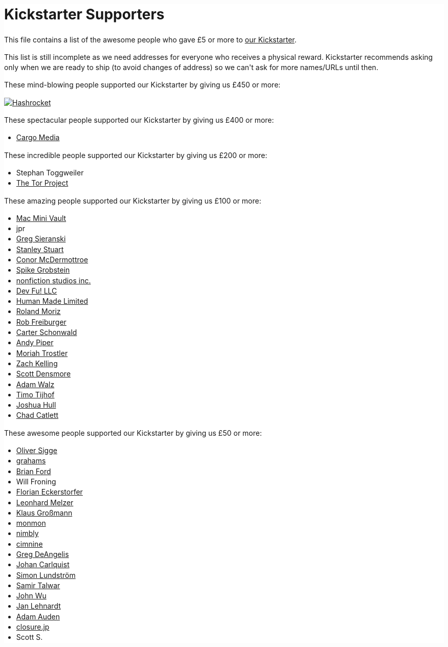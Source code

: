 # Kickstarter Supporters

This file contains a list of the awesome people who gave £5 or more to
[our Kickstarter](https://www.kickstarter.com/projects/homebrew/brew-test-bot).

This list is still incomplete as we need addresses for everyone who receives
a physical reward. Kickstarter recommends asking only when we are ready to
ship (to avoid changes of address) so we can't ask for more names/URLs
until then.

These mind-blowing people supported our Kickstarter by giving us £450 or more:

[![Hashrocket](https://s3.amazonaws.com/hashrocket-misc/hr_180x50.png)](https://hashrocket.com/)

These spectacular people supported our Kickstarter by giving us £400 or more:

* [Cargo Media](https://www.cargomedia.ch/)

These incredible people supported our Kickstarter by giving us £200 or more:

* Stephan Toggweiler
* [The Tor Project](https://www.torproject.org/)

These amazing people supported our Kickstarter by giving us £100 or more:

* [Mac Mini Vault](https://www.macminivault.com/)
* jpr
* [Greg Sieranski](http://wonbyte.com)
* [Stanley Stuart](http://fivetanley.com)
* [Conor McDermottroe](http://www.mcdermottroe.com)
* [Spike Grobstein](https://spike.grobste.in/)
* [nonfiction studios inc.](https://nonfiction.ca/)
* [Dev Fu! LLC](http://devfu.com)
* [Human Made Limited](https://hmn.md/)
* [Roland Moriz](https://roland.io/)
* [Rob Freiburger](http://robfreiburger.com/)
* [Carter Schonwald](http://www.wellposed.com)
* [Andy Piper](https://andypiper.co.uk/)
* [Moriah Trostler](http://www.televolve.com)
* [Zach Kelling](http://whatit.is)
* [Scott Densmore](http://scottdensmore.com)
* [Adam Walz](http://www.adamwalz.net)
* [Timo Tijhof](https://github.com/Krinkle)
* [Joshua Hull](https://github.com/joshbuddy)
* [Chad Catlett](http://www.chadcatlett.com/)

These awesome people supported our Kickstarter by giving us £50 or more:

* [Oliver Sigge](https://oliver-sigge.de/)
* [grahams](https://sean-graham.com/)
* [Brian Ford](http://briantford.com)
* Will Froning
* [Florian Eckerstorfer](http://florianeckerstorfer.com)
* [Leonhard Melzer](http://foomoo.de/)
* [Klaus Großmann](https://github.com/iKlaus)
* [monmon](https://github.com/monmon)
* [nimbly](http://nimbly.be)
* [cimnine](https://cimnine.ch/)
* [Greg DeAngelis](https://greg.deangel.is/)
* [Johan Carlquist](https://www.rymdvarel.se/)
* [Simon Lundström](https://soy.se/)
* [Samir Talwar](https://samirtalwar.com/)
* [John Wu](https://www.johnwu.com/)
* [Jan Lehnardt](https://couchdb.apache.org/)
* [Adam Auden](https://flavors.me/)
* [closure.jp](http://closure.jp/)
* Scott S.
